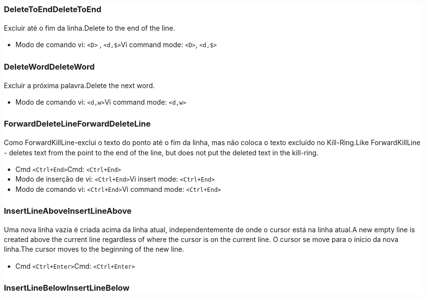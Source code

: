 ### <a name="deletetoend"></a><span data-ttu-id="ed93c-201">DeleteToEnd</span><span class="sxs-lookup"><span data-stu-id="ed93c-201">DeleteToEnd</span></span>

<span data-ttu-id="ed93c-202">Excluir até o fim da linha.</span><span class="sxs-lookup"><span data-stu-id="ed93c-202">Delete to the end of the line.</span></span>

- <span data-ttu-id="ed93c-203">Modo de comando vi: `<D>` , `<d,$>`</span><span class="sxs-lookup"><span data-stu-id="ed93c-203">Vi command mode: `<D>`, `<d,$>`</span></span>

### <a name="deleteword"></a><span data-ttu-id="ed93c-204">DeleteWord</span><span class="sxs-lookup"><span data-stu-id="ed93c-204">DeleteWord</span></span>

<span data-ttu-id="ed93c-205">Excluir a próxima palavra.</span><span class="sxs-lookup"><span data-stu-id="ed93c-205">Delete the next word.</span></span>

- <span data-ttu-id="ed93c-206">Modo de comando vi: `<d,w>`</span><span class="sxs-lookup"><span data-stu-id="ed93c-206">Vi command mode: `<d,w>`</span></span>

### <a name="forwarddeleteline"></a><span data-ttu-id="ed93c-207">ForwardDeleteLine</span><span class="sxs-lookup"><span data-stu-id="ed93c-207">ForwardDeleteLine</span></span>

<span data-ttu-id="ed93c-208">Como ForwardKillLine-exclui o texto do ponto até o fim da linha, mas não coloca o texto excluído no Kill-Ring.</span><span class="sxs-lookup"><span data-stu-id="ed93c-208">Like ForwardKillLine - deletes text from the point to the end of the line, but does not put the deleted text in the kill-ring.</span></span>

- <span data-ttu-id="ed93c-209">Cmd `<Ctrl+End>`</span><span class="sxs-lookup"><span data-stu-id="ed93c-209">Cmd: `<Ctrl+End>`</span></span>
- <span data-ttu-id="ed93c-210">Modo de inserção de vi: `<Ctrl+End>`</span><span class="sxs-lookup"><span data-stu-id="ed93c-210">Vi insert mode: `<Ctrl+End>`</span></span>
- <span data-ttu-id="ed93c-211">Modo de comando vi: `<Ctrl+End>`</span><span class="sxs-lookup"><span data-stu-id="ed93c-211">Vi command mode: `<Ctrl+End>`</span></span>

### <a name="insertlineabove"></a><span data-ttu-id="ed93c-212">InsertLineAbove</span><span class="sxs-lookup"><span data-stu-id="ed93c-212">InsertLineAbove</span></span>

<span data-ttu-id="ed93c-213">Uma nova linha vazia é criada acima da linha atual, independentemente de onde o cursor está na linha atual.</span><span class="sxs-lookup"><span data-stu-id="ed93c-213">A new empty line is created above the current line regardless of where the cursor is on the current line.</span></span> <span data-ttu-id="ed93c-214">O cursor se move para o início da nova linha.</span><span class="sxs-lookup"><span data-stu-id="ed93c-214">The cursor moves to the beginning of the new line.</span></span>

- <span data-ttu-id="ed93c-215">Cmd `<Ctrl+Enter>`</span><span class="sxs-lookup"><span data-stu-id="ed93c-215">Cmd: `<Ctrl+Enter>`</span></span>

### <a name="insertlinebelow"></a><span data-ttu-id="ed93c-216">InsertLineBelow</span><span class="sxs-lookup"><span data-stu-id="ed93c-216">InsertLineBelow</span></span>
